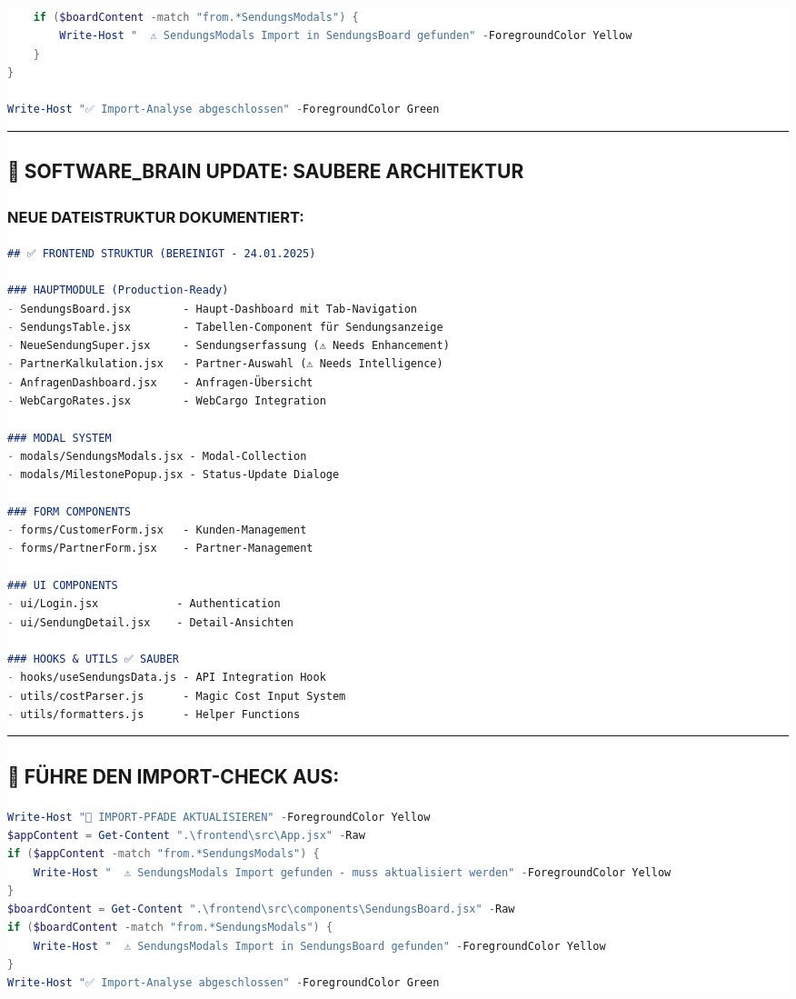 ```powershell
    if ($boardContent -match "from.*SendungsModals") {
        Write-Host "  ⚠️ SendungsModals Import in SendungsBoard gefunden" -ForegroundColor Yellow
    }
}

Write-Host "✅ Import-Analyse abgeschlossen" -ForegroundColor Green
```

---

## 🚀 **SOFTWARE_BRAIN UPDATE: SAUBERE ARCHITEKTUR**

### **NEUE DATEISTRUKTUR DOKUMENTIERT:**
```markdown
## ✅ FRONTEND STRUKTUR (BEREINIGT - 24.01.2025)

### HAUPTMODULE (Production-Ready)
- SendungsBoard.jsx        - Haupt-Dashboard mit Tab-Navigation
- SendungsTable.jsx        - Tabellen-Component für Sendungsanzeige  
- NeueSendungSuper.jsx     - Sendungserfassung (⚠️ Needs Enhancement)
- PartnerKalkulation.jsx   - Partner-Auswahl (⚠️ Needs Intelligence)
- AnfragenDashboard.jsx    - Anfragen-Übersicht
- WebCargoRates.jsx        - WebCargo Integration

### MODAL SYSTEM
- modals/SendungsModals.jsx - Modal-Collection
- modals/MilestonePopup.jsx - Status-Update Dialoge

### FORM COMPONENTS
- forms/CustomerForm.jsx   - Kunden-Management
- forms/PartnerForm.jsx    - Partner-Management

### UI COMPONENTS
- ui/Login.jsx            - Authentication
- ui/SendungDetail.jsx    - Detail-Ansichten

### HOOKS & UTILS ✅ SAUBER
- hooks/useSendungsData.js - API Integration Hook
- utils/costParser.js      - Magic Cost Input System
- utils/formatters.js      - Helper Functions
```

---

## 🎯 **FÜHRE DEN IMPORT-CHECK AUS:**

```powershell
Write-Host "🔧 IMPORT-PFADE AKTUALISIEREN" -ForegroundColor Yellow
$appContent = Get-Content ".\frontend\src\App.jsx" -Raw
if ($appContent -match "from.*SendungsModals") {
    Write-Host "  ⚠️ SendungsModals Import gefunden - muss aktualisiert werden" -ForegroundColor Yellow
}
$boardContent = Get-Content ".\frontend\src\components\SendungsBoard.jsx" -Raw
if ($boardContent -match "from.*SendungsModals") {
    Write-Host "  ⚠️ SendungsModals Import in SendungsBoard gefunden" -ForegroundColor Yellow
}
Write-Host "✅ Import-Analyse abgeschlossen" -ForegroundColor Green
```
